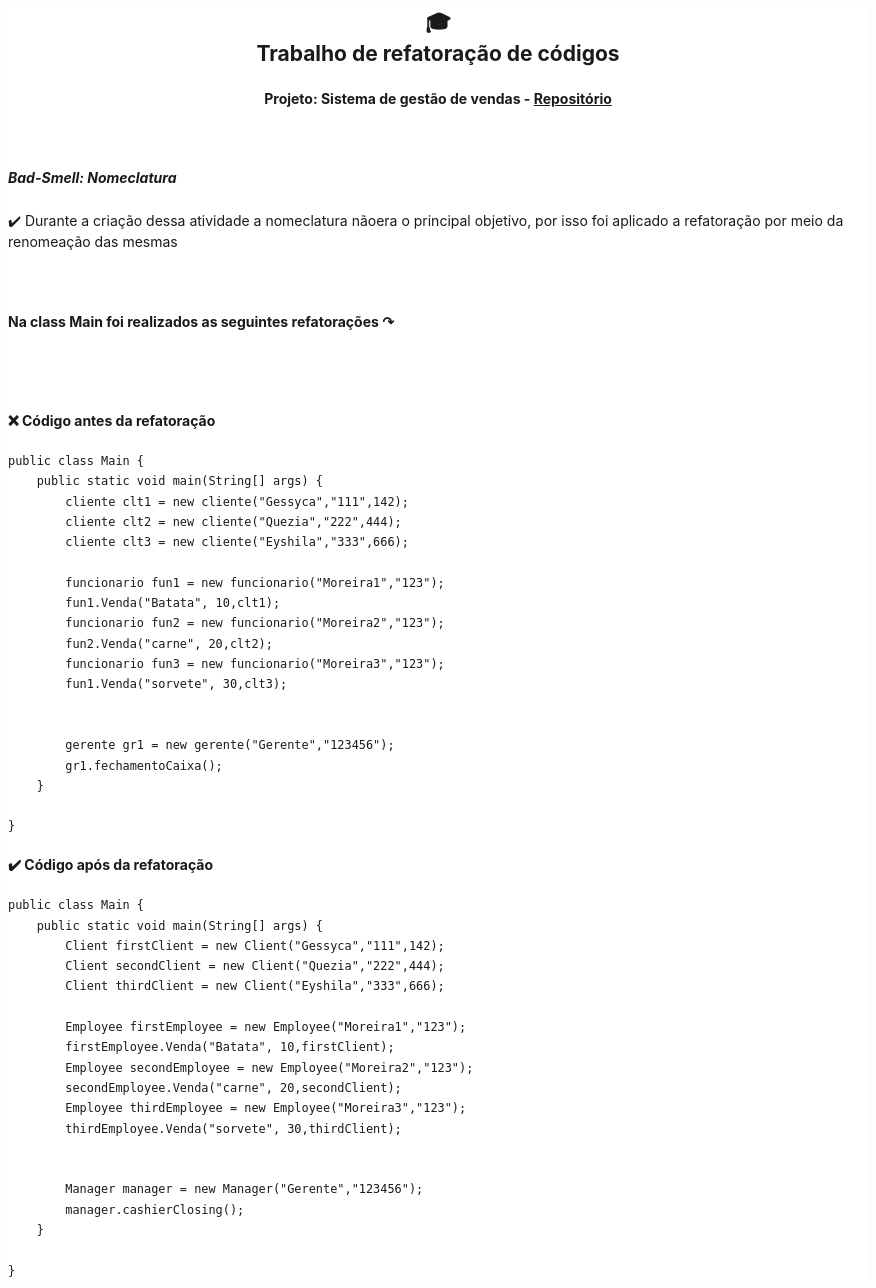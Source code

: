 <h2 align="center">
  🎓<br>Trabalho de refatoração de códigos
</h2>

<h4 align="center">
   Projeto: Sistema de gestão de vendas - <a href=" "/>Repositório</a> 
</h4>
</br>
<h4>
	  <h5>Bad-Smell: Nomeclatura</br></h5>
✔️ Durante a criação dessa atividade a nomeclatura nãoera o principal objetivo, por isso foi aplicado a refatoração por meio da renomeação das mesmas </br></h4>
</br>

</br>
<h4>Na class Main foi realizados as seguintes refatorações   ↷</h4></br>
</br>
<h4>
❌ Código antes da refatoração</br></h4>

```
public class Main {
	public static void main(String[] args) {	
		cliente clt1 = new cliente("Gessyca","111",142);
		cliente clt2 = new cliente("Quezia","222",444);
		cliente clt3 = new cliente("Eyshila","333",666);
		
		funcionario fun1 = new funcionario("Moreira1","123");		
		fun1.Venda("Batata", 10,clt1);
		funcionario fun2 = new funcionario("Moreira2","123");		
		fun2.Venda("carne", 20,clt2);
		funcionario fun3 = new funcionario("Moreira3","123");		
		fun1.Venda("sorvete", 30,clt3);
		
		
		gerente gr1 = new gerente("Gerente","123456");
		gr1.fechamentoCaixa();
	}

}

```

<h4>
✔️ Código após da refatoração</br></h4>

```
public class Main {
	public static void main(String[] args) {	
		Client firstClient = new Client("Gessyca","111",142);
		Client secondClient = new Client("Quezia","222",444);
		Client thirdClient = new Client("Eyshila","333",666);
		
		Employee firstEmployee = new Employee("Moreira1","123");		
		firstEmployee.Venda("Batata", 10,firstClient);
		Employee secondEmployee = new Employee("Moreira2","123");		
		secondEmployee.Venda("carne", 20,secondClient);
		Employee thirdEmployee = new Employee("Moreira3","123");		
		thirdEmployee.Venda("sorvete", 30,thirdClient);
		
		
		Manager manager = new Manager("Gerente","123456");
		manager.cashierClosing();
	}

}
```